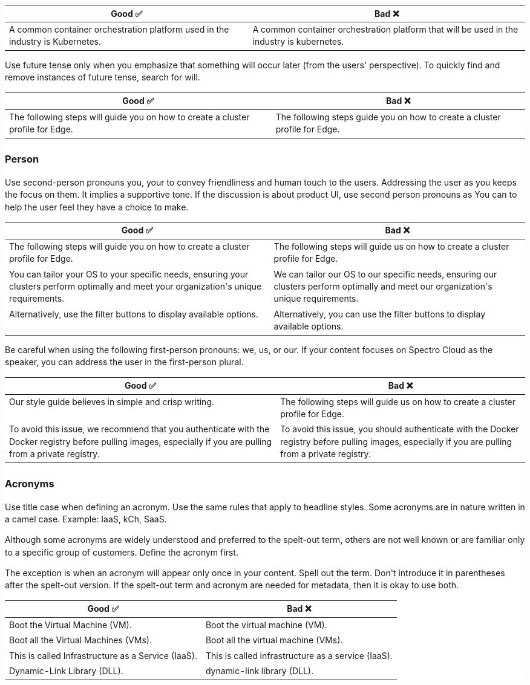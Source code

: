 | Good  ✅                                                         |  Bad ❌                                                              |
|-------------------------------------------------------------------------|-----------------------------------------------------------------------------|
| A common container orchestration platform used in the industry is Kubernetes.       | A common container orchestration platform that will be used in the industry is kubernetes.     |

Use future tense only when you emphasize that something will occur later (from the users' perspective). To quickly find and remove instances of future tense, search for will.

| Good  ✅                                                         |  Bad ❌                                                              |
|-------------------------------------------------------------------------|-----------------------------------------------------------------------------|
| The following steps will guide you on how to create a cluster profile for Edge.       | The following steps guide you on how to create a cluster profile for Edge.     |

### Person

Use second-person pronouns you, your  to convey friendliness and human touch to the users. Addressing the user as you keeps the focus on them. It implies a supportive tone. If the discussion is about product UI, use second person pronouns as  You can to help the user feel they have a choice to make.  

 Good  ✅                                                              | Bad ❌                                                             |
|-------------------------------------------------------------------|-----------------------------------------------------------------|
| The following steps will guide you on how to create a cluster profile for Edge.                                 | The following steps will guide us on how to create a cluster profile for Edge.                          |
| You can tailor your OS to your specific needs, ensuring your clusters perform optimally and meet your organization's unique requirements.                            | We can tailor our OS to our specific needs, ensuring our clusters perform optimally and meet our organization's unique requirements.                                           |
| Alternatively, use the filter buttons to display available options.                               | Alternatively, you can use the filter buttons to display available options.                                |

Be careful when using the following first-person pronouns: we, us, or our.  If your content focuses on Spectro Cloud as the speaker, you can address the user in the first-person plural. 

| Good  ✅                                                                          |  Bad ❌                                                                         |
|-------------------------------------------------------------------------------|-----------------------------------------------------------------------------|
| Our style guide believes in simple and crisp writing. | The following steps will guide us on how to create a cluster profile for Edge. |
| To avoid this issue, we recommend that you authenticate with the Docker registry before pulling images, especially if you are pulling from a private registry.                                              | To avoid this issue, you should  authenticate with the Docker registry before pulling images, especially if you are pulling from a private registry.

### Acronyms

Use title case when defining an acronym. Use the same rules that apply to headline styles. Some acronyms are in nature written in a camel case. Example: IaaS, kCh, SaaS.

Although some acronyms are widely understood and preferred to the spelt-out term, others are not well known or are familiar only to a specific group of customers. Define the acronym first.

The exception is when an acronym will appear only once in your content. Spell out the term. Don't introduce it in parentheses after the spelt-out version. If the spelt-out term and acronym are needed for metadata, then it is okay to use both.

| Good ✅               | Bad ❌                 |
|--------------------|----------------------|
| Boot the Virtual Machine (VM).   | Boot the virtual machine (VM).     |
| Boot all the Virtual Machines (VMs).   | Boot all the virtual machine (VMs).    |
| This is called Infrastructure as a Service (IaaS).   | This is called infrastructure as a service (IaaS).     |
| Dynamic-Link Library (DLL).   | dynamic-link library (DLL).     |

